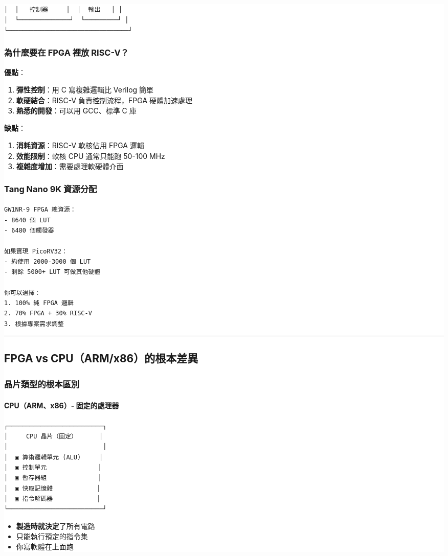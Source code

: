 ```
│  │   控制器     │  │  輸出   │ │
│  └──────────────┘  └─────────┘ │
└─────────────────────────────────┘
```

### 為什麼要在 FPGA 裡放 RISC-V？

**優點**：
1. **彈性控制**：用 C 寫複雜邏輯比 Verilog 簡單
2. **軟硬結合**：RISC-V 負責控制流程，FPGA 硬體加速處理
3. **熟悉的開發**：可以用 GCC、標準 C 庫

**缺點**：
1. **消耗資源**：RISC-V 軟核佔用 FPGA 邏輯
2. **效能限制**：軟核 CPU 通常只能跑 50-100 MHz
3. **複雜度增加**：需要處理軟硬體介面

### Tang Nano 9K 資源分配
```
GW1NR-9 FPGA 總資源：
- 8640 個 LUT
- 6480 個觸發器

如果實現 PicoRV32：
- 約使用 2000-3000 個 LUT
- 剩餘 5000+ LUT 可做其他硬體

你可以選擇：
1. 100% 純 FPGA 邏輯
2. 70% FPGA + 30% RISC-V
3. 根據專案需求調整
```

---

## FPGA vs CPU（ARM/x86）的根本差異

### 晶片類型的根本區別

#### CPU（ARM、x86）- 固定的處理器
```
┌──────────────────────────┐
│     CPU 晶片（固定）      │
│                          │
│  ▣ 算術邏輯單元 (ALU)     │
│  ▣ 控制單元              │
│  ▣ 暫存器組              │  
│  ▣ 快取記憶體            │
│  ▣ 指令解碼器            │
└──────────────────────────┘
```
- **製造時就決定**了所有電路
- 只能執行預定的指令集
- 你寫軟體在上面跑
